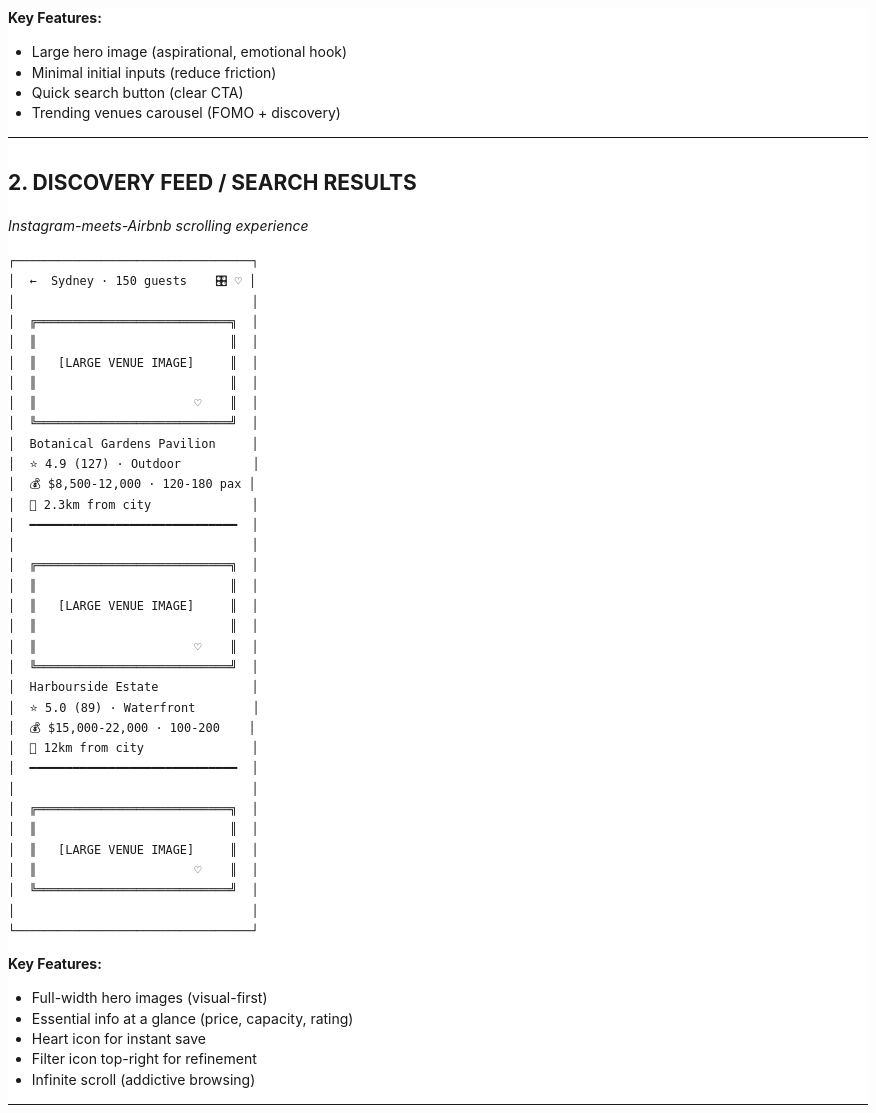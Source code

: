 **Key Features:**
- Large hero image (aspirational, emotional hook)
- Minimal initial inputs (reduce friction)
- Quick search button (clear CTA)
- Trending venues carousel (FOMO + discovery)

---

## 2. DISCOVERY FEED / SEARCH RESULTS
*Instagram-meets-Airbnb scrolling experience*

```
┌─────────────────────────────────┐
│  ←  Sydney · 150 guests    🎛️ ♡ │
│                                 │
│  ╔═══════════════════════════╗  │
│  ║                           ║  │
│  ║   [LARGE VENUE IMAGE]     ║  │
│  ║                           ║  │
│  ║                      ♡    ║  │
│  ╚═══════════════════════════╝  │
│  Botanical Gardens Pavilion     │
│  ⭐ 4.9 (127) · Outdoor          │
│  💰 $8,500-12,000 · 120-180 pax │
│  📍 2.3km from city              │
│  ━━━━━━━━━━━━━━━━━━━━━━━━━━━━━  │
│                                 │
│  ╔═══════════════════════════╗  │
│  ║                           ║  │
│  ║   [LARGE VENUE IMAGE]     ║  │
│  ║                           ║  │
│  ║                      ♡    ║  │
│  ╚═══════════════════════════╝  │
│  Harbourside Estate             │
│  ⭐ 5.0 (89) · Waterfront        │
│  💰 $15,000-22,000 · 100-200    │
│  📍 12km from city               │
│  ━━━━━━━━━━━━━━━━━━━━━━━━━━━━━  │
│                                 │
│  ╔═══════════════════════════╗  │
│  ║                           ║  │
│  ║   [LARGE VENUE IMAGE]     ║  │
│  ║                      ♡    ║  │
│  ╚═══════════════════════════╝  │
│                                 │
└─────────────────────────────────┘
```

**Key Features:**
- Full-width hero images (visual-first)
- Essential info at a glance (price, capacity, rating)
- Heart icon for instant save
- Filter icon top-right for refinement
- Infinite scroll (addictive browsing)

---